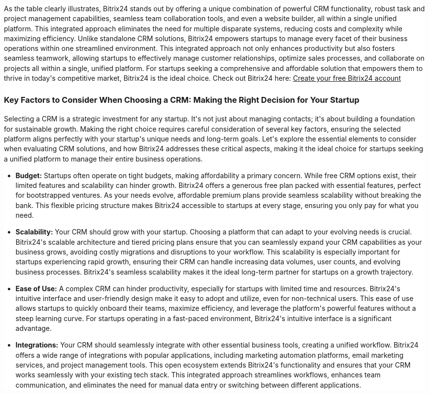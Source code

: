 


As the table clearly illustrates, Bitrix24 stands out by offering a unique combination of powerful CRM functionality, robust task and project management capabilities, seamless team collaboration tools, and even a website builder, all within a single unified platform. This integrated approach eliminates the need for multiple disparate systems, reducing costs and complexity while maximizing efficiency.  Unlike standalone CRM solutions, Bitrix24 empowers startups to manage every facet of their business operations within one streamlined environment.  This integrated approach not only enhances productivity but also fosters seamless teamwork, allowing startups to effectively manage customer relationships, optimize sales processes, and collaborate on projects all within a single, unified platform.  For startups seeking a comprehensive and affordable solution that empowers them to thrive in today's competitive market, Bitrix24 is the ideal choice.  Check out Bitrix24 here: <a href="https://www.bitrix24.com/create.php?p=25482205&p1=2.%D0%A2%D0%BE%D0%BF-10CRM-%D1%81%D0%B8%D1%81%D1%82%D0%B5%D0%BC%D0%B4%D0%BB%D1%8F%D1%81%D1%82%D0%B0%D1%80%D1%82%D0%B0%D0%BF%D0%BE%D0%B2%3A%D0%BE%D1%82%D0%B1%D0%B5%D1%81%D0%BF%D0%BB%D0%B0%D1%82%D0%BD%D1%8B%D1%85%D0%B4%D0%BE%D0%BF%D1%80%D0%B5%D0%BC%D0%B8%D1%83%D0%BC-%D1%80%D0%B5%D1%88%D0%B5%D0%BD%D0%B8%D0%B9" rel="noindex nofollow">Create your free Bitrix24 account</a>

### Key Factors to Consider When Choosing a CRM: Making the Right Decision for Your Startup

Selecting a CRM is a strategic investment for any startup.  It's not just about managing contacts; it's about building a foundation for sustainable growth.  Making the right choice requires careful consideration of several key factors, ensuring the selected platform aligns perfectly with your startup's unique needs and long-term goals.  Let's explore the essential elements to consider when evaluating CRM solutions, and how Bitrix24 addresses these critical aspects, making it the ideal choice for startups seeking a unified platform to manage their entire business operations.

* **Budget:**  Startups often operate on tight budgets, making affordability a primary concern.  While free CRM options exist, their limited features and scalability can hinder growth.  Bitrix24 offers a generous free plan packed with essential features, perfect for bootstrapped ventures.  As your needs evolve, affordable premium plans provide seamless scalability without breaking the bank. This flexible pricing structure makes Bitrix24 accessible to startups at every stage, ensuring you only pay for what you need.

* **Scalability:** Your CRM should grow with your startup.  Choosing a platform that can adapt to your evolving needs is crucial.  Bitrix24's scalable architecture and tiered pricing plans ensure that you can seamlessly expand your CRM capabilities as your business grows, avoiding costly migrations and disruptions to your workflow.  This scalability is especially important for startups experiencing rapid growth, ensuring their CRM can handle increasing data volumes, user counts, and evolving business processes.  Bitrix24's seamless scalability makes it the ideal long-term partner for startups on a growth trajectory.

* **Ease of Use:** A complex CRM can hinder productivity, especially for startups with limited time and resources. Bitrix24's intuitive interface and user-friendly design make it easy to adopt and utilize, even for non-technical users.  This ease of use allows startups to quickly onboard their teams, maximize efficiency, and leverage the platform's powerful features without a steep learning curve.  For startups operating in a fast-paced environment, Bitrix24's intuitive interface is a significant advantage.

* **Integrations:**  Your CRM should seamlessly integrate with other essential business tools, creating a unified workflow. Bitrix24 offers a wide range of integrations with popular applications, including marketing automation platforms, email marketing services, and project management tools.  This open ecosystem extends Bitrix24's functionality and ensures that your CRM works seamlessly with your existing tech stack.  This integrated approach streamlines workflows, enhances team communication, and eliminates the need for manual data entry or switching between different applications.
